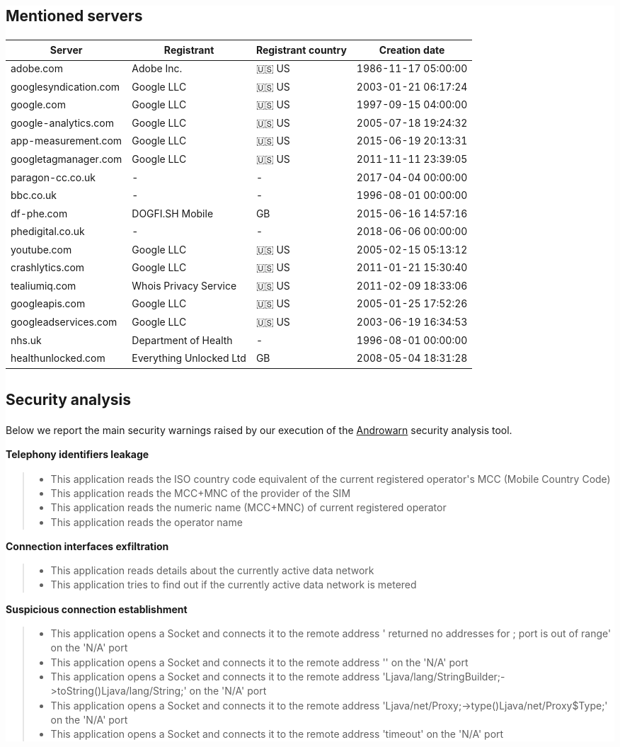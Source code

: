 
## Mentioned servers

| **Server** | **Registrant** | **Registrant country** | **Creation date** | 
|-------------------------|-------------------------|-------------------------|-------------------------|
 | adobe.com | Adobe Inc. | :us: US | 1986-11-17 05:00:00 |
 | googlesyndication.com | Google LLC | :us: US | 2003-01-21 06:17:24 |
 | google.com | Google LLC | :us: US | 1997-09-15 04:00:00 |
 | google-analytics.com | Google LLC | :us: US | 2005-07-18 19:24:32 |
 | app-measurement.com | Google LLC | :us: US | 2015-06-19 20:13:31 |
 | googletagmanager.com | Google LLC | :us: US | 2011-11-11 23:39:05 |
 | paragon-cc.co.uk | - | - | 2017-04-04 00:00:00 |
 | bbc.co.uk | - | - | 1996-08-01 00:00:00 |
 | df-phe.com | DOGFI.SH Mobile | GB | 2015-06-16 14:57:16 |
 | phedigital.co.uk | - | - | 2018-06-06 00:00:00 |
 | youtube.com | Google LLC | :us: US | 2005-02-15 05:13:12 |
 | crashlytics.com | Google LLC | :us: US | 2011-01-21 15:30:40 |
 | tealiumiq.com | Whois Privacy Service | :us: US | 2011-02-09 18:33:06 |
 | googleapis.com | Google LLC | :us: US | 2005-01-25 17:52:26 |
 | googleadservices.com | Google LLC | :us: US | 2003-06-19 16:34:53 |
 | nhs.uk | Department of Health | - | 1996-08-01 00:00:00 |
 | healthunlocked.com | Everything Unlocked Ltd | GB | 2008-05-04 18:31:28 |


## Security analysis 

Below we report the main security warnings raised by our execution of the [Androwarn](https://github.com/maaaaz/androwarn) security analysis tool.

**Telephony identifiers leakage**
> - This application reads the ISO country code equivalent of the current registered operator's MCC (Mobile Country Code)<br>
> - This application reads the MCC+MNC of the provider of the SIM<br>
> - This application reads the numeric name (MCC+MNC) of current registered operator<br>
> - This application reads the operator name<br>

**Connection interfaces exfiltration**
> - This application reads details about the currently active data network<br>
> - This application tries to find out if the currently active data network is metered<br>

**Suspicious connection establishment**
> - This application opens a Socket and connects it to the remote address ' returned no addresses for  ; port is out of range' on the 'N/A' port <br>
> - This application opens a Socket and connects it to the remote address '' on the 'N/A' port <br>
> - This application opens a Socket and connects it to the remote address 'Ljava/lang/StringBuilder;->toString()Ljava/lang/String;' on the 'N/A' port <br>
> - This application opens a Socket and connects it to the remote address 'Ljava/net/Proxy;->type()Ljava/net/Proxy$Type;' on the 'N/A' port <br>
> - This application opens a Socket and connects it to the remote address 'timeout' on the 'N/A' port <br>
